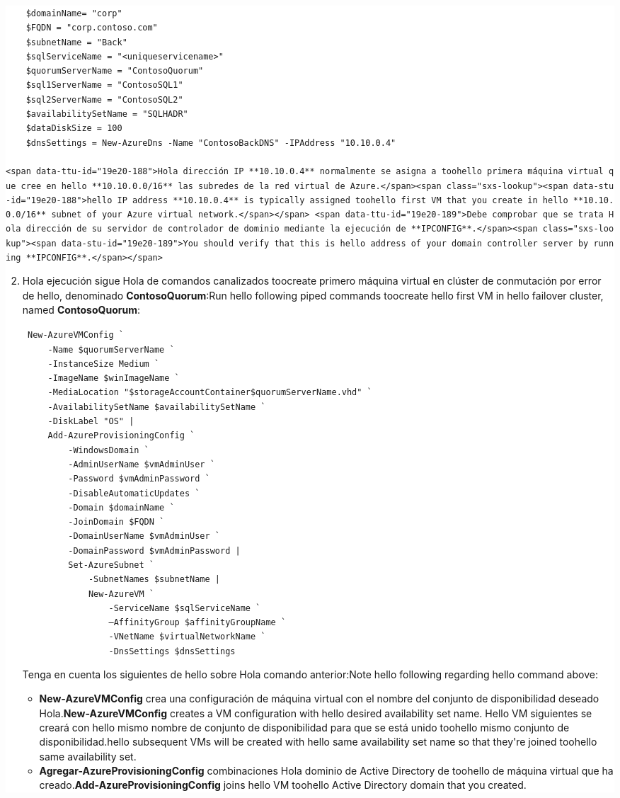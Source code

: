         $domainName= "corp"
        $FQDN = "corp.contoso.com"
        $subnetName = "Back"
        $sqlServiceName = "<uniqueservicename>"
        $quorumServerName = "ContosoQuorum"
        $sql1ServerName = "ContosoSQL1"
        $sql2ServerName = "ContosoSQL2"
        $availabilitySetName = "SQLHADR"
        $dataDiskSize = 100
        $dnsSettings = New-AzureDns -Name "ContosoBackDNS" -IPAddress "10.10.0.4"

    <span data-ttu-id="19e20-188">Hola dirección IP **10.10.0.4** normalmente se asigna a toohello primera máquina virtual que cree en hello **10.10.0.0/16** las subredes de la red virtual de Azure.</span><span class="sxs-lookup"><span data-stu-id="19e20-188">hello IP address **10.10.0.4** is typically assigned toohello first VM that you create in hello **10.10.0.0/16** subnet of your Azure virtual network.</span></span> <span data-ttu-id="19e20-189">Debe comprobar que se trata Hola dirección de su servidor de controlador de dominio mediante la ejecución de **IPCONFIG**.</span><span class="sxs-lookup"><span data-stu-id="19e20-189">You should verify that this is hello address of your domain controller server by running **IPCONFIG**.</span></span>
2. <span data-ttu-id="19e20-190">Hola ejecución sigue Hola de comandos canalizados toocreate primero máquina virtual en clúster de conmutación por error de hello, denominado **ContosoQuorum**:</span><span class="sxs-lookup"><span data-stu-id="19e20-190">Run hello following piped commands toocreate hello first VM in hello failover cluster, named **ContosoQuorum**:</span></span>

        New-AzureVMConfig `
            -Name $quorumServerName `
            -InstanceSize Medium `
            -ImageName $winImageName `
            -MediaLocation "$storageAccountContainer$quorumServerName.vhd" `
            -AvailabilitySetName $availabilitySetName `
            -DiskLabel "OS" |
            Add-AzureProvisioningConfig `
                -WindowsDomain `
                -AdminUserName $vmAdminUser `
                -Password $vmAdminPassword `
                -DisableAutomaticUpdates `
                -Domain $domainName `
                -JoinDomain $FQDN `
                -DomainUserName $vmAdminUser `
                -DomainPassword $vmAdminPassword |
                Set-AzureSubnet `
                    -SubnetNames $subnetName |
                    New-AzureVM `
                        -ServiceName $sqlServiceName `
                        –AffinityGroup $affinityGroupName `
                        -VNetName $virtualNetworkName `
                        -DnsSettings $dnsSettings

    <span data-ttu-id="19e20-191">Tenga en cuenta los siguientes de hello sobre Hola comando anterior:</span><span class="sxs-lookup"><span data-stu-id="19e20-191">Note hello following regarding hello command above:</span></span>

   * <span data-ttu-id="19e20-192">**New-AzureVMConfig** crea una configuración de máquina virtual con el nombre del conjunto de disponibilidad deseado Hola.</span><span class="sxs-lookup"><span data-stu-id="19e20-192">**New-AzureVMConfig** creates a VM configuration with hello desired availability set name.</span></span> <span data-ttu-id="19e20-193">Hello VM siguientes se creará con hello mismo nombre de conjunto de disponibilidad para que se está unido toohello mismo conjunto de disponibilidad.</span><span class="sxs-lookup"><span data-stu-id="19e20-193">hello subsequent VMs will be created with hello same availability set name so that they're joined toohello same availability set.</span></span>
   * <span data-ttu-id="19e20-194">**Agregar-AzureProvisioningConfig** combinaciones Hola dominio de Active Directory de toohello de máquina virtual que ha creado.</span><span class="sxs-lookup"><span data-stu-id="19e20-194">**Add-AzureProvisioningConfig** joins hello VM toohello Active Directory domain that you created.</span></span>